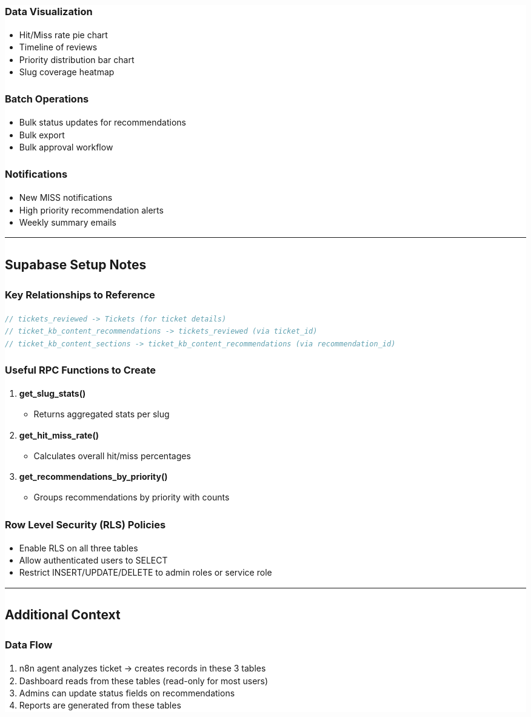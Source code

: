 ### Data Visualization
- Hit/Miss rate pie chart
- Timeline of reviews
- Priority distribution bar chart
- Slug coverage heatmap

### Batch Operations
- Bulk status updates for recommendations
- Bulk export
- Bulk approval workflow

### Notifications
- New MISS notifications
- High priority recommendation alerts
- Weekly summary emails

---

## Supabase Setup Notes

### Key Relationships to Reference
```typescript
// tickets_reviewed -> Tickets (for ticket details)
// ticket_kb_content_recommendations -> tickets_reviewed (via ticket_id)
// ticket_kb_content_sections -> ticket_kb_content_recommendations (via recommendation_id)
```

### Useful RPC Functions to Create

1. **get_slug_stats()**
   - Returns aggregated stats per slug

2. **get_hit_miss_rate()**
   - Calculates overall hit/miss percentages

3. **get_recommendations_by_priority()**
   - Groups recommendations by priority with counts

### Row Level Security (RLS) Policies
- Enable RLS on all three tables
- Allow authenticated users to SELECT
- Restrict INSERT/UPDATE/DELETE to admin roles or service role

---

## Additional Context

### Data Flow
1. n8n agent analyzes ticket → creates records in these 3 tables
2. Dashboard reads from these tables (read-only for most users)
3. Admins can update status fields on recommendations
4. Reports are generated from these tables
